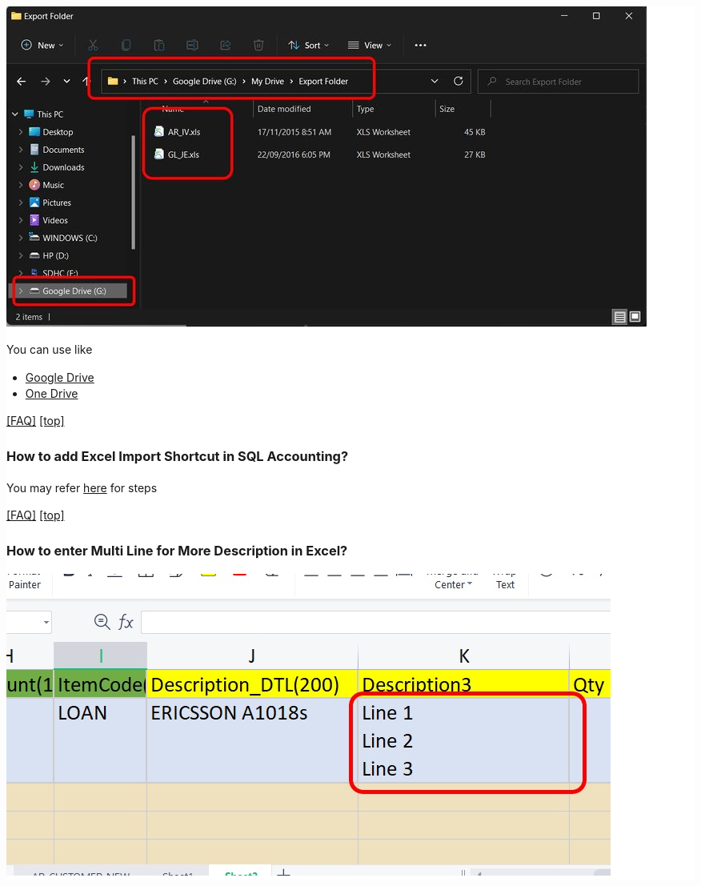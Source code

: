 ![56](../../static/img/miscellaneous/XLS-MDB/faq-ftp.png)

You can use like

- [Google Drive](https://www.google.com/drive/download/)
- [One Drive](https://www.microsoft.com/en-my/microsoft-365/onedrive/download)

[[FAQ]](#faq) [[top]](#requirement)

### How to add Excel Import Shortcut in SQL Accounting?

You may refer [here](https://download.sql.com.my/customer/Fairy/Excel-Import-46.gif) for steps

[[FAQ]](#faq) [[top]](#requirement)

### How to enter Multi Line for More Description in Excel?

![57](../../static/img/miscellaneous/XLS-MDB/faq-multi-line.png)
